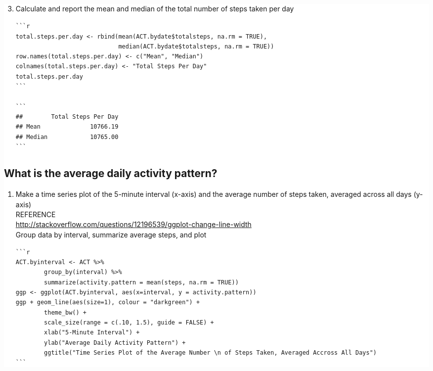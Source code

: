 3.  Calculate and report the mean and median of the total number of steps taken per day
        
        ```r
        total.steps.per.day <- rbind(mean(ACT.bydate$totalsteps, na.rm = TRUE),
                                     median(ACT.bydate$totalsteps, na.rm = TRUE))
        row.names(total.steps.per.day) <- c("Mean", "Median")
        colnames(total.steps.per.day) <- "Total Steps Per Day"
        total.steps.per.day
        ```
        
        ```
        ##        Total Steps Per Day
        ## Mean              10766.19
        ## Median            10765.00
        ```




## What is the average daily activity pattern?

1.  Make a time series plot of the 5-minute interval (x-axis) and the average number of steps taken, averaged across all days (y-axis)  
REFERENCE   
http://stackoverflow.com/questions/12196539/ggplot-change-line-width  
Group data by interval, summarize average steps, and plot

        
        ```r
        ACT.byinterval <- ACT %>% 
                group_by(interval) %>% 
                summarize(activity.pattern = mean(steps, na.rm = TRUE))
        ggp <- ggplot(ACT.byinterval, aes(x=interval, y = activity.pattern))
        ggp + geom_line(aes(size=1), colour = "darkgreen") +
                theme_bw() +
                scale_size(range = c(.10, 1.5), guide = FALSE) +
                xlab("5-Minute Interval") +
                ylab("Average Daily Activity Pattern") +
                ggtitle("Time Series Plot of the Average Number \n of Steps Taken, Averaged Accross All Days")
        ```
        